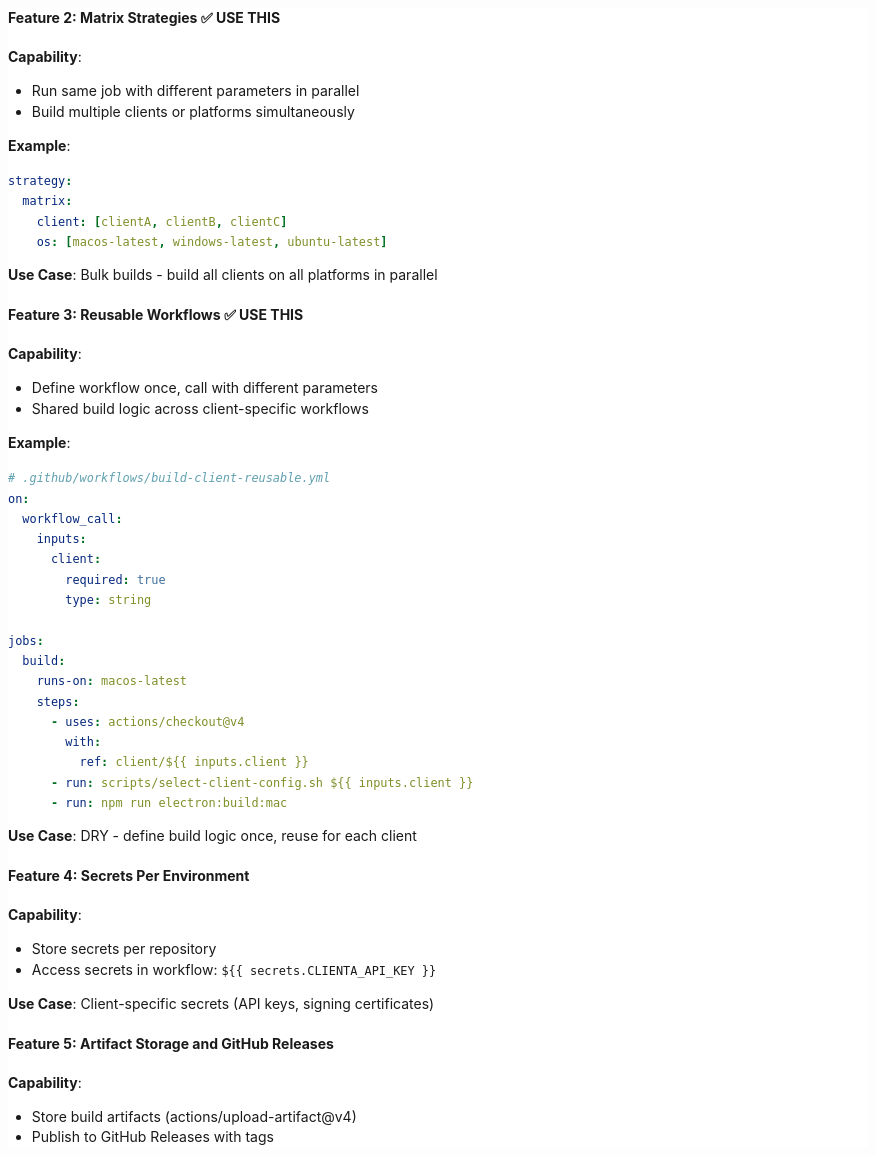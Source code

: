 #### Feature 2: Matrix Strategies ✅ **USE THIS**

**Capability**:
- Run same job with different parameters in parallel
- Build multiple clients or platforms simultaneously

**Example**:
```yaml
strategy:
  matrix:
    client: [clientA, clientB, clientC]
    os: [macos-latest, windows-latest, ubuntu-latest]
```

**Use Case**: Bulk builds - build all clients on all platforms in parallel

#### Feature 3: Reusable Workflows ✅ **USE THIS**

**Capability**:
- Define workflow once, call with different parameters
- Shared build logic across client-specific workflows

**Example**:
```yaml
# .github/workflows/build-client-reusable.yml
on:
  workflow_call:
    inputs:
      client:
        required: true
        type: string

jobs:
  build:
    runs-on: macos-latest
    steps:
      - uses: actions/checkout@v4
        with:
          ref: client/${{ inputs.client }}
      - run: scripts/select-client-config.sh ${{ inputs.client }}
      - run: npm run electron:build:mac
```

**Use Case**: DRY - define build logic once, reuse for each client

#### Feature 4: Secrets Per Environment

**Capability**:
- Store secrets per repository
- Access secrets in workflow: `${{ secrets.CLIENTA_API_KEY }}`

**Use Case**: Client-specific secrets (API keys, signing certificates)

#### Feature 5: Artifact Storage and GitHub Releases

**Capability**:
- Store build artifacts (actions/upload-artifact@v4)
- Publish to GitHub Releases with tags
